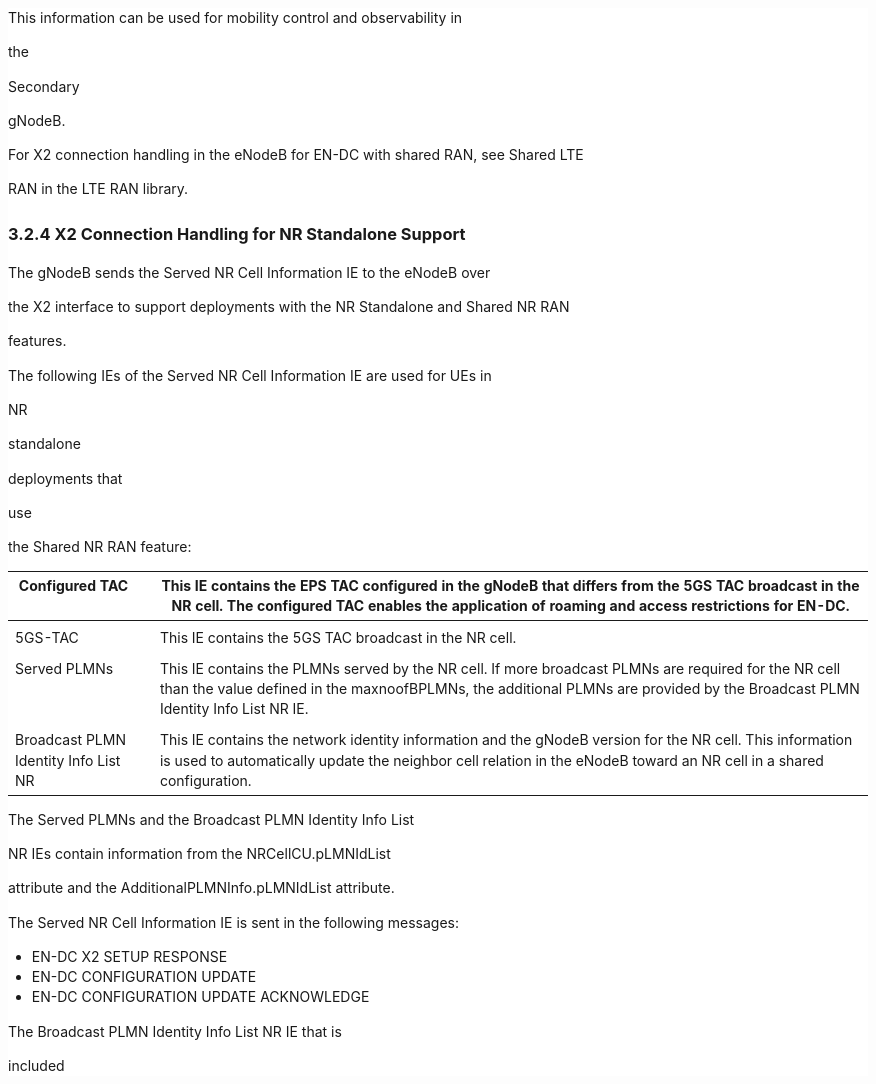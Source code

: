 This information can be used for mobility control and observability in

the

Secondary

gNodeB.

For X2 connection handling in the eNodeB for EN-DC with shared RAN, see Shared LTE

RAN in the LTE RAN library.

### 3.2.4 X2 Connection Handling for NR Standalone Support

The gNodeB sends the Served NR Cell Information IE to the eNodeB over

the X2 interface to support deployments with the NR Standalone and Shared NR RAN

features.

The following IEs of the Served NR Cell Information IE are used for UEs in

NR

standalone

deployments that

use

the Shared NR RAN feature:

| Configured TAC                       |    | This IE contains the EPS TAC configured in the gNodeB that differs from the                         5GS TAC broadcast in the NR cell. The configured TAC enables the application                         of roaming and access restrictions for EN-DC.                                                                           |
|--------------------------------------|----|----------------------------------------------------------------------------------------------------------------------------------------------------------------------------------------------------------------------------------------------------------------------------------------------------------------------------------|
|                                      |    |                                                                                                                                                                                                                                                                                                                                  |
| 5GS-TAC                              |    | This IE contains the 5GS TAC broadcast in the NR cell.                                                                                                                                                                                                                                                                           |
|                                      |    |                                                                                                                                                                                                                                                                                                                                  |
| Served PLMNs                         |    | This IE contains the PLMNs served by the NR cell. If more broadcast PLMNs are                         required for the NR cell than the value defined in the                             maxnoofBPLMNs, the additional PLMNs are                         provided by the Broadcast PLMN Identity Info List NR IE.                |
|                                      |    |                                                                                                                                                                                                                                                                                                                                  |
| Broadcast PLMN Identity Info List NR |    | This IE contains the network identity information and the gNodeB version for                         the NR cell. This information is used to                         automatically                         update the neighbor cell relation in the eNodeB toward an NR cell in a                         shared configuration. |

The Served PLMNs and the Broadcast PLMN Identity Info List

NR IEs contain information from the NRCellCU.pLMNIdList

attribute and the AdditionalPLMNInfo.pLMNIdList attribute.

The Served NR Cell Information IE is sent in the following messages:

- EN-DC X2 SETUP RESPONSE
- EN-DC CONFIGURATION UPDATE
- EN-DC CONFIGURATION UPDATE ACKNOWLEDGE

The Broadcast PLMN Identity Info List NR IE that is

included
